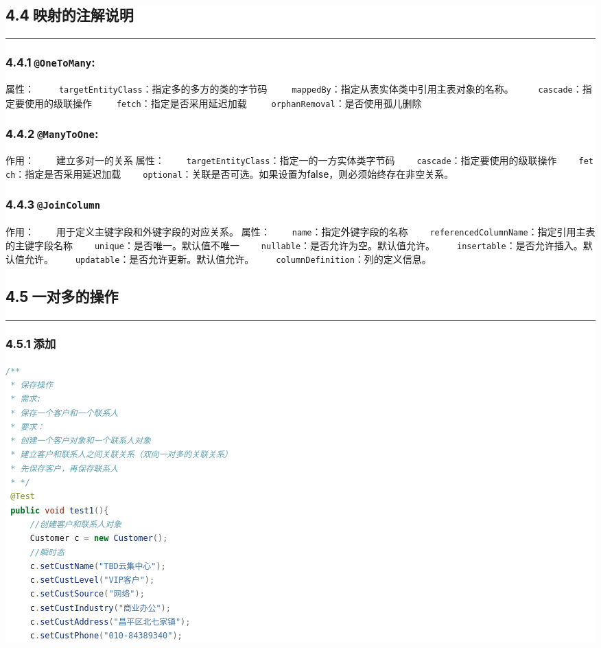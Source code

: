## 4.4 映射的注解说明

------

### 4.4.1 `@OneToMany`:

属性：
   `targetEntityClass`：指定多的多方的类的字节码
   `mappedBy`：指定从表实体类中引用主表对象的名称。
   `cascade`：指定要使用的级联操作
   `fetch`：指定是否采用延迟加载
   `orphanRemoval`：是否使用孤儿删除

### 4.4.2 `@ManyToOne`:

作用：
  建立多对一的关系
属性：
  `targetEntityClass`：指定一的一方实体类字节码
  `cascade`：指定要使用的级联操作
  `fetch`：指定是否采用延迟加载
  `optional`：关联是否可选。如果设置为false，则必须始终存在非空关系。

### 4.4.3 `@JoinColumn`

作用：
  用于定义主键字段和外键字段的对应关系。
属性：
  `name`：指定外键字段的名称
  `referencedColumnName`：指定引用主表的主键字段名称
  `unique`：是否唯一。默认值不唯一
  `nullable`：是否允许为空。默认值允许。
  `insertable`：是否允许插入。默认值允许。
  `updatable`：是否允许更新。默认值允许。
  `columnDefinition`：列的定义信息。

## 4.5 一对多的操作

------

### 4.5.1 添加

```java
/** 
 * 保存操作 
 * 需求: 
 * 保存一个客户和一个联系人 
 * 要求： 
 * 创建一个客户对象和一个联系人对象 
 * 建立客户和联系人之间关联关系（双向一对多的关联关系） 
 * 先保存客户，再保存联系人 
 * */ 
 @Test 
 public void test1(){ 
     //创建客户和联系人对象 
     Customer c = new Customer();
     //瞬时态 
     c.setCustName("TBD云集中心"); 
     c.setCustLevel("VIP客户"); 
     c.setCustSource("网络"); 
     c.setCustIndustry("商业办公"); 
     c.setCustAddress("昌平区北七家镇"); 
     c.setCustPhone("010-84389340"); 
```